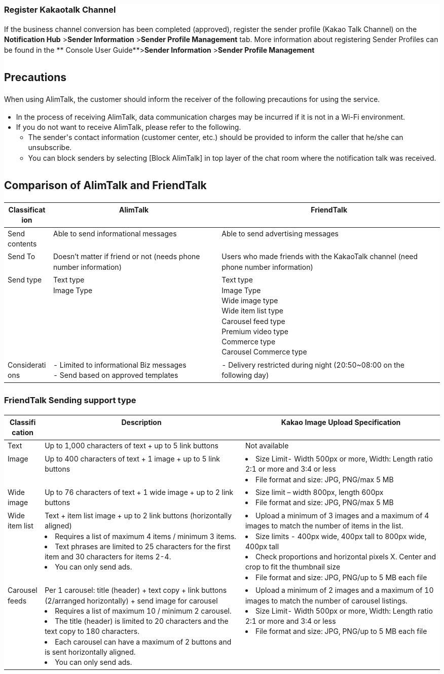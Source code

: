 
### Register Kakaotalk Channel 
If the business channel conversion has been completed (approved), register the sender profile (Kakao Talk Channel) on the **Notification Hub** >**Sender Information** >**Sender Profile Management** tab. More information about registering Sender Profiles can be found in the ** Console User Guide**>**Sender Information** >**Sender Profile Management**

## Precautions
When using AlimTalk, the customer should inform the receiver of the following precautions for using the service.

* In the process of receiving AlimTalk, data communication charges may be incurred if it is not in a Wi-Fi environment.
* If you do not want to receive AlimTalk, please refer to the following.
  * The sender's contact information (customer center, etc.) should be provided to inform the caller that he/she can unsubscribe.
  * You can block senders by selecting [Block AlimTalk] in top layer of the chat room where the notification talk was received.


## Comparison of AlimTalk and FriendTalk

| Classification    | AlimTalk                                    | FriendTalk                                                                                 |
| ----- |----------------------------------------|-------------------------------------------------------------------------------------|
| Send contents | Able to send informational messages                          | Able to send advertising messages                                                                       |
| Send To | Doesn’t matter if friend or not (needs phone number information)                 | Users who made friends with the KakaoTalk channel (need phone number information)                                                     |
| Send type | Text type<br>Image Type                           | Text type<br>Image Type<br>Wide image type<br>Wide item list type<br>Carousel feed type<br>Premium video type<br>Commerce type<br>Carousel Commerce type |
| Considerations | - Limited to informational Biz messages<br />- Send based on approved templates | - Delivery restricted during night (20:50~08:00 on the following day)                                                        |


<span id="ktb-supported-types"></span>

### FriendTalk Sending support type

|Classification	| Description                                                                                                                                                                                                                                                                                                 | Kakao Image Upload Specification |
|-- |----------------------------------------------------------------------------------------------------------------------------------------------------------------------------------------------------------------------------------------------------------------------------------------------------| --|
|Text	| Up to 1,000 characters of text + up to 5 link buttons                                                                                                                                                                                                                                                                        | Not available  |
|Image	| Up to 400 characters of text + 1 image + up to 5 link buttons                                                                                                                                                                                                                                                                 | </li><li> Size Limit- Width 500px or more, Width: Length ratio 2:1 or more and 3:4 or less</li><li>File format and size: JPG, PNG/max 5 MB |
|Wide image	| Up to 76 characters of text + 1 wide image + up to 2 link buttons                                                                                                                                                                                                                                                              | </li><li> Size limit – width 800px, length 600px</li><li>File format and size: JPG, PNG/max 5 MB |
|Wide item list| 	Text + item list image + up to 2 link buttons (horizontally aligned)<br><li>Requires a list of maximum 4 items / minimum 3 items.</li><li>Text phrases are limited to 25 characters for the first item and 30 characters for items 2-4.</li><li>You can only send ads.</li>                                                                                                                                       | </li><li> Upload a minimum of 3 images and a maximum of 4 images to match the number of items in the list.</li><li>Size limits - 400px wide, 400px tall to 800px wide, 400px tall</li><li>Check proportions and horizontal pixels X. Center and crop to fit the thumbnail size</li><li>File format and size: JPG, PNG/up to 5 MB each file |
|Carousel feeds| 	Per 1 carousel: title (header) + text copy + link buttons (2/arranged horizontally) + send image for carousel<li>Requires a list of maximum 10 / minimum 2 carousel.</li><li>The title (header) is limited to 20 characters and the text copy to 180 characters.</li><li>Each carousel can have a maximum of 2 buttons and is sent horizontally aligned.</li><li>You can only send ads.</li>                                                                                         | </li><li>Upload a minimum of 2 images and a maximum of 10 images to match the number of carousel listings. </li><li>Size Limit- Width 500px or more, Width: Length ratio 2:1 or more and 3:4 or less</li><li>File format and size: JPG, PNG/up to 5 MB each file |